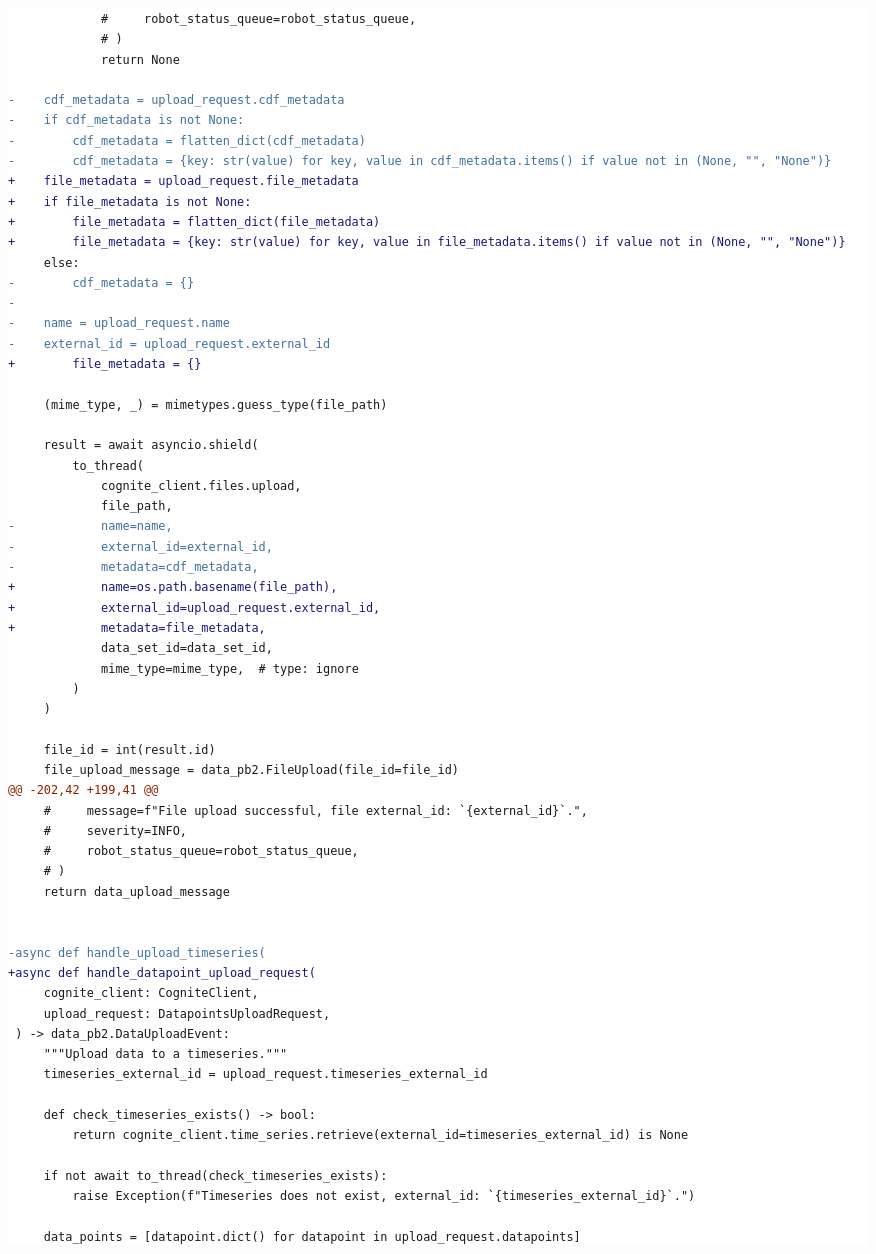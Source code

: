```diff
             #     robot_status_queue=robot_status_queue,
             # )
             return None
 
-    cdf_metadata = upload_request.cdf_metadata
-    if cdf_metadata is not None:
-        cdf_metadata = flatten_dict(cdf_metadata)
-        cdf_metadata = {key: str(value) for key, value in cdf_metadata.items() if value not in (None, "", "None")}
+    file_metadata = upload_request.file_metadata
+    if file_metadata is not None:
+        file_metadata = flatten_dict(file_metadata)
+        file_metadata = {key: str(value) for key, value in file_metadata.items() if value not in (None, "", "None")}
     else:
-        cdf_metadata = {}
-
-    name = upload_request.name
-    external_id = upload_request.external_id
+        file_metadata = {}
 
     (mime_type, _) = mimetypes.guess_type(file_path)
 
     result = await asyncio.shield(
         to_thread(
             cognite_client.files.upload,
             file_path,
-            name=name,
-            external_id=external_id,
-            metadata=cdf_metadata,
+            name=os.path.basename(file_path),
+            external_id=upload_request.external_id,
+            metadata=file_metadata,
             data_set_id=data_set_id,
             mime_type=mime_type,  # type: ignore
         )
     )
 
     file_id = int(result.id)
     file_upload_message = data_pb2.FileUpload(file_id=file_id)
@@ -202,42 +199,41 @@
     #     message=f"File upload successful, file external_id: `{external_id}`.",
     #     severity=INFO,
     #     robot_status_queue=robot_status_queue,
     # )
     return data_upload_message
 
 
-async def handle_upload_timeseries(
+async def handle_datapoint_upload_request(
     cognite_client: CogniteClient,
     upload_request: DatapointsUploadRequest,
 ) -> data_pb2.DataUploadEvent:
     """Upload data to a timeseries."""
     timeseries_external_id = upload_request.timeseries_external_id
 
     def check_timeseries_exists() -> bool:
         return cognite_client.time_series.retrieve(external_id=timeseries_external_id) is None
 
     if not await to_thread(check_timeseries_exists):
         raise Exception(f"Timeseries does not exist, external_id: `{timeseries_external_id}`.")
 
     data_points = [datapoint.dict() for datapoint in upload_request.datapoints]
```